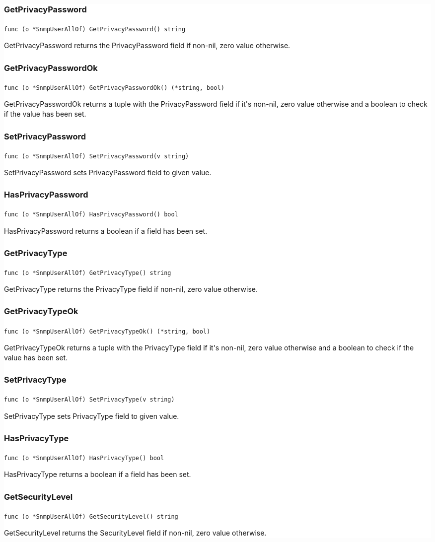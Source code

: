 ### GetPrivacyPassword

`func (o *SnmpUserAllOf) GetPrivacyPassword() string`

GetPrivacyPassword returns the PrivacyPassword field if non-nil, zero value otherwise.

### GetPrivacyPasswordOk

`func (o *SnmpUserAllOf) GetPrivacyPasswordOk() (*string, bool)`

GetPrivacyPasswordOk returns a tuple with the PrivacyPassword field if it's non-nil, zero value otherwise
and a boolean to check if the value has been set.

### SetPrivacyPassword

`func (o *SnmpUserAllOf) SetPrivacyPassword(v string)`

SetPrivacyPassword sets PrivacyPassword field to given value.

### HasPrivacyPassword

`func (o *SnmpUserAllOf) HasPrivacyPassword() bool`

HasPrivacyPassword returns a boolean if a field has been set.

### GetPrivacyType

`func (o *SnmpUserAllOf) GetPrivacyType() string`

GetPrivacyType returns the PrivacyType field if non-nil, zero value otherwise.

### GetPrivacyTypeOk

`func (o *SnmpUserAllOf) GetPrivacyTypeOk() (*string, bool)`

GetPrivacyTypeOk returns a tuple with the PrivacyType field if it's non-nil, zero value otherwise
and a boolean to check if the value has been set.

### SetPrivacyType

`func (o *SnmpUserAllOf) SetPrivacyType(v string)`

SetPrivacyType sets PrivacyType field to given value.

### HasPrivacyType

`func (o *SnmpUserAllOf) HasPrivacyType() bool`

HasPrivacyType returns a boolean if a field has been set.

### GetSecurityLevel

`func (o *SnmpUserAllOf) GetSecurityLevel() string`

GetSecurityLevel returns the SecurityLevel field if non-nil, zero value otherwise.
